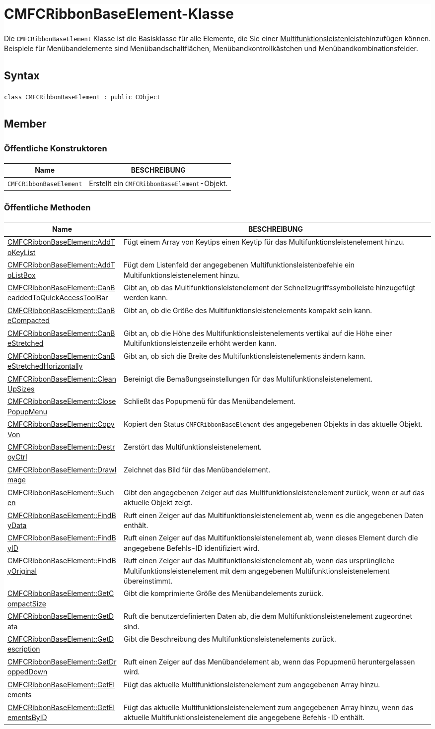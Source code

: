 # <a name="cmfcribbonbaseelement-class"></a>CMFCRibbonBaseElement-Klasse

Die `CMFCRibbonBaseElement` Klasse ist die Basisklasse für alle Elemente, die Sie einer [Multifunktionsleistenleiste](../../mfc/reference/cmfcribbonbar-class.md)hinzufügen können. Beispiele für Menübandelemente sind Menübandschaltflächen, Menübandkontrollkästchen und Menübandkombinationsfelder.

## <a name="syntax"></a>Syntax

```
class CMFCRibbonBaseElement : public CObject
```

## <a name="members"></a>Member

### <a name="public-constructors"></a>Öffentliche Konstruktoren

|Name|BESCHREIBUNG|
|----------|-----------------|
|`CMFCRibbonBaseElement`|Erstellt ein `CMFCRibbonBaseElement`-Objekt.|

### <a name="public-methods"></a>Öffentliche Methoden

|Name|BESCHREIBUNG|
|----------|-----------------|
|[CMFCRibbonBaseElement::AddToKeyList](#addtokeylist)|Fügt einem Array von Keytips einen Keytip für das Multifunktionsleistenelement hinzu.|
|[CMFCRibbonBaseElement::AddToListBox](#addtolistbox)|Fügt dem Listenfeld der angegebenen Multifunktionsleistenbefehle ein Multifunktionsleistenelement hinzu.|
|[CMFCRibbonBaseElement::CanBeaddedToQuickAccessToolBar](#canbeaddedtoquickaccesstoolbar)|Gibt an, ob das Multifunktionsleistenelement der Schnellzugriffssymbolleiste hinzugefügt werden kann.|
|[CMFCRibbonBaseElement::CanBeCompacted](#canbecompacted)|Gibt an, ob die Größe des Multifunktionsleistenelements kompakt sein kann.|
|[CMFCRibbonBaseElement::CanBeStretched](#canbestretched)|Gibt an, ob die Höhe des Multifunktionsleistenelements vertikal auf die Höhe einer Multifunktionsleistenzeile erhöht werden kann.|
|[CMFCRibbonBaseElement::CanBeStretchedHorizontally](#canbestretchedhorizontally)|Gibt an, ob sich die Breite des Multifunktionsleistenelements ändern kann.|
|[CMFCRibbonBaseElement::CleanUpSizes](#cleanupsizes)|Bereinigt die Bemaßungseinstellungen für das Multifunktionsleistenelement.|
|[CMFCRibbonBaseElement::ClosePopupMenu](#closepopupmenu)|Schließt das Popupmenü für das Menübandelement.|
|[CMFCRibbonBaseElement::CopyVon](#copyfrom)|Kopiert den Status `CMFCRibbonBaseElement` des angegebenen Objekts in das aktuelle Objekt.|
|[CMFCRibbonBaseElement::DestroyCtrl](#destroyctrl)|Zerstört das Multifunktionsleistenelement.|
|[CMFCRibbonBaseElement::DrawImage](#drawimage)|Zeichnet das Bild für das Menübandelement.|
|[CMFCRibbonBaseElement::Suchen](#find)|Gibt den angegebenen Zeiger auf das Multifunktionsleistenelement zurück, wenn er auf das aktuelle Objekt zeigt.|
|[CMFCRibbonBaseElement::FindByData](#findbydata)|Ruft einen Zeiger auf das Multifunktionsleistenelement ab, wenn es die angegebenen Daten enthält.|
|[CMFCRibbonBaseElement::FindByID](#findbyid)|Ruft einen Zeiger auf das Multifunktionsleistenelement ab, wenn dieses Element durch die angegebene Befehls-ID identifiziert wird.|
|[CMFCRibbonBaseElement::FindByOriginal](#findbyoriginal)|Ruft einen Zeiger auf das Multifunktionsleistenelement ab, wenn das ursprüngliche Multifunktionsleistenelement mit dem angegebenen Multifunktionsleistenelement übereinstimmt.|
|[CMFCRibbonBaseElement::GetCompactSize](#getcompactsize)|Gibt die komprimierte Größe des Menübandelements zurück.|
|[CMFCRibbonBaseElement::GetData](#getdata)|Ruft die benutzerdefinierten Daten ab, die dem Multifunktionsleistenelement zugeordnet sind.|
|[CMFCRibbonBaseElement::GetDescription](#getdescription)|Gibt die Beschreibung des Multifunktionsleistenelements zurück.|
|[CMFCRibbonBaseElement::GetDroppedDown](#getdroppeddown)|Ruft einen Zeiger auf das Menübandelement ab, wenn das Popupmenü heruntergelassen wird.|
|[CMFCRibbonBaseElement::GetElements](#getelements)|Fügt das aktuelle Multifunktionsleistenelement zum angegebenen Array hinzu.|
|[CMFCRibbonBaseElement::GetElementsByID](#getelementsbyid)|Fügt das aktuelle Multifunktionsleistenelement zum angegebenen Array hinzu, wenn das aktuelle Multifunktionsleistenelement die angegebene Befehls-ID enthält.|